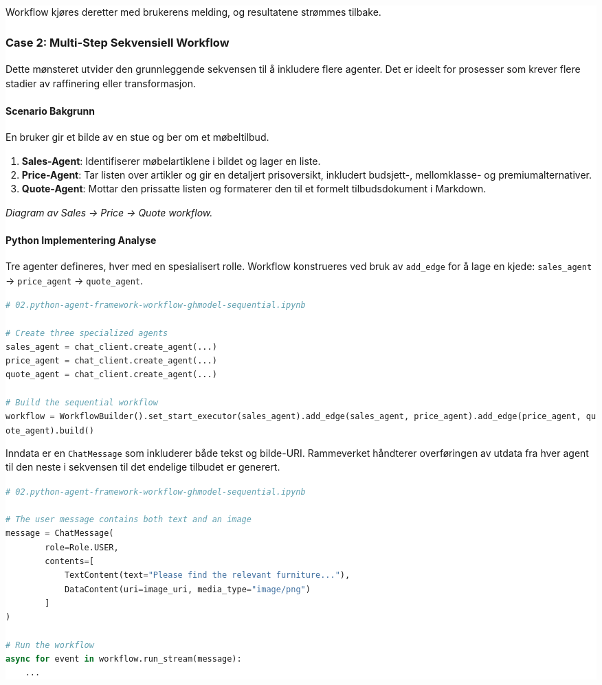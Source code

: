 Workflow kjøres deretter med brukerens melding, og resultatene strømmes tilbake.

### Case 2: Multi-Step Sekvensiell Workflow

Dette mønsteret utvider den grunnleggende sekvensen til å inkludere flere agenter. Det er ideelt for prosesser som krever flere stadier av raffinering eller transformasjon.

#### Scenario Bakgrunn

En bruker gir et bilde av en stue og ber om et møbeltilbud.

1.  **Sales-Agent**: Identifiserer møbelartiklene i bildet og lager en liste.
2.  **Price-Agent**: Tar listen over artikler og gir en detaljert prisoversikt, inkludert budsjett-, mellomklasse- og premiumalternativer.
3.  **Quote-Agent**: Mottar den prissatte listen og formaterer den til et formelt tilbudsdokument i Markdown.

*Diagram av Sales -\> Price -\> Quote workflow.*

#### Python Implementering Analyse

Tre agenter defineres, hver med en spesialisert rolle. Workflow konstrueres ved bruk av `add_edge` for å lage en kjede: `sales_agent` -\> `price_agent` -\> `quote_agent`.

```python
# 02.python-agent-framework-workflow-ghmodel-sequential.ipynb

# Create three specialized agents
sales_agent = chat_client.create_agent(...)
price_agent = chat_client.create_agent(...)
quote_agent = chat_client.create_agent(...)

# Build the sequential workflow
workflow = WorkflowBuilder().set_start_executor(sales_agent).add_edge(sales_agent, price_agent).add_edge(price_agent, quote_agent).build()
```

Inndata er en `ChatMessage` som inkluderer både tekst og bilde-URI. Rammeverket håndterer overføringen av utdata fra hver agent til den neste i sekvensen til det endelige tilbudet er generert.

```python
# 02.python-agent-framework-workflow-ghmodel-sequential.ipynb

# The user message contains both text and an image
message = ChatMessage(
        role=Role.USER,
        contents=[
            TextContent(text="Please find the relevant furniture..."),
            DataContent(uri=image_uri, media_type="image/png")
        ]
)

# Run the workflow
async for event in workflow.run_stream(message):
    ...
```
